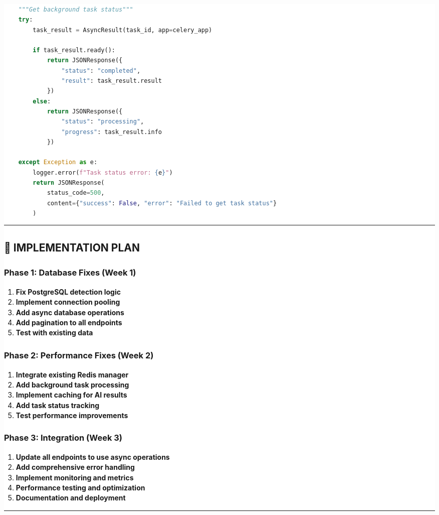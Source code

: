 ```python
    """Get background task status"""
    try:
        task_result = AsyncResult(task_id, app=celery_app)
        
        if task_result.ready():
            return JSONResponse({
                "status": "completed",
                "result": task_result.result
            })
        else:
            return JSONResponse({
                "status": "processing",
                "progress": task_result.info
            })
            
    except Exception as e:
        logger.error(f"Task status error: {e}")
        return JSONResponse(
            status_code=500,
            content={"success": False, "error": "Failed to get task status"}
        )
```

---

## 🚀 **IMPLEMENTATION PLAN**

### **Phase 1: Database Fixes (Week 1)**
1. **Fix PostgreSQL detection logic**
2. **Implement connection pooling**
3. **Add async database operations**
4. **Add pagination to all endpoints**
5. **Test with existing data**

### **Phase 2: Performance Fixes (Week 2)**
1. **Integrate existing Redis manager**
2. **Add background task processing**
3. **Implement caching for AI results**
4. **Add task status tracking**
5. **Test performance improvements**

### **Phase 3: Integration (Week 3)**
1. **Update all endpoints to use async operations**
2. **Add comprehensive error handling**
3. **Implement monitoring and metrics**
4. **Performance testing and optimization**
5. **Documentation and deployment**

---
